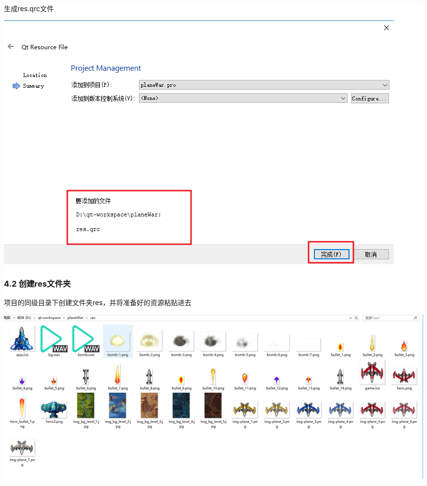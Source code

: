 生成res.qrc文件

![1578881157321](飞机大战_Qt制作.assets/1578881157321.png)





### 4.2 创建res文件夹

项目的同级目录下创建文件夹res，并将准备好的资源粘贴进去

![1578881356937](飞机大战_Qt制作.assets/1578881356937.png)
